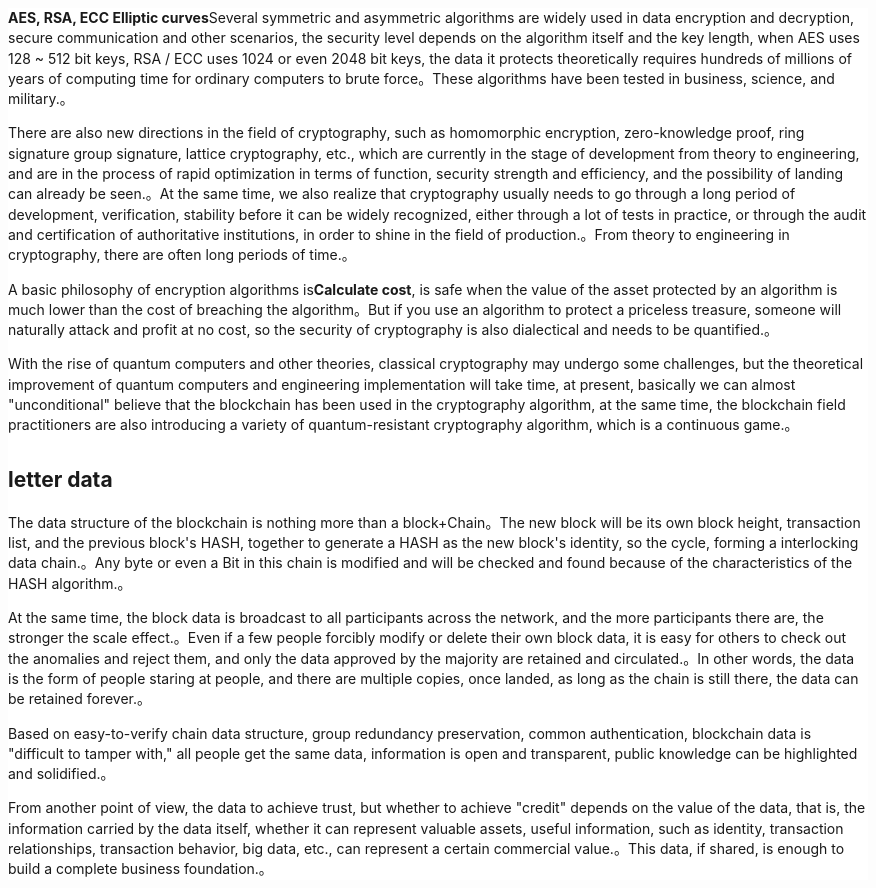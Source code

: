 **AES, RSA, ECC Elliptic curves**Several symmetric and asymmetric algorithms are widely used in data encryption and decryption, secure communication and other scenarios, the security level depends on the algorithm itself and the key length, when AES uses 128 ~ 512 bit keys, RSA / ECC uses 1024 or even 2048 bit keys, the data it protects theoretically requires hundreds of millions of years of computing time for ordinary computers to brute force。These algorithms have been tested in business, science, and military.。

There are also new directions in the field of cryptography, such as homomorphic encryption, zero-knowledge proof, ring signature group signature, lattice cryptography, etc., which are currently in the stage of development from theory to engineering, and are in the process of rapid optimization in terms of function, security strength and efficiency, and the possibility of landing can already be seen.。At the same time, we also realize that cryptography usually needs to go through a long period of development, verification, stability before it can be widely recognized, either through a lot of tests in practice, or through the audit and certification of authoritative institutions, in order to shine in the field of production.。From theory to engineering in cryptography, there are often long periods of time.。

A basic philosophy of encryption algorithms is**Calculate cost**, is safe when the value of the asset protected by an algorithm is much lower than the cost of breaching the algorithm。But if you use an algorithm to protect a priceless treasure, someone will naturally attack and profit at no cost, so the security of cryptography is also dialectical and needs to be quantified.。

With the rise of quantum computers and other theories, classical cryptography may undergo some challenges, but the theoretical improvement of quantum computers and engineering implementation will take time, at present, basically we can almost "unconditional" believe that the blockchain has been used in the cryptography algorithm, at the same time, the blockchain field practitioners are also introducing a variety of quantum-resistant cryptography algorithm, which is a continuous game.。

## letter data

The data structure of the blockchain is nothing more than a block+Chain。The new block will be its own block height, transaction list, and the previous block's HASH, together to generate a HASH as the new block's identity, so the cycle, forming a interlocking data chain.。Any byte or even a Bit in this chain is modified and will be checked and found because of the characteristics of the HASH algorithm.。


At the same time, the block data is broadcast to all participants across the network, and the more participants there are, the stronger the scale effect.。Even if a few people forcibly modify or delete their own block data, it is easy for others to check out the anomalies and reject them, and only the data approved by the majority are retained and circulated.。In other words, the data is the form of people staring at people, and there are multiple copies, once landed, as long as the chain is still there, the data can be retained forever.。

Based on easy-to-verify chain data structure, group redundancy preservation, common authentication, blockchain data is "difficult to tamper with," all people get the same data, information is open and transparent, public knowledge can be highlighted and solidified.。

From another point of view, the data to achieve trust, but whether to achieve "credit" depends on the value of the data, that is, the information carried by the data itself, whether it can represent valuable assets, useful information, such as identity, transaction relationships, transaction behavior, big data, etc., can represent a certain commercial value.。This data, if shared, is enough to build a complete business foundation.。
